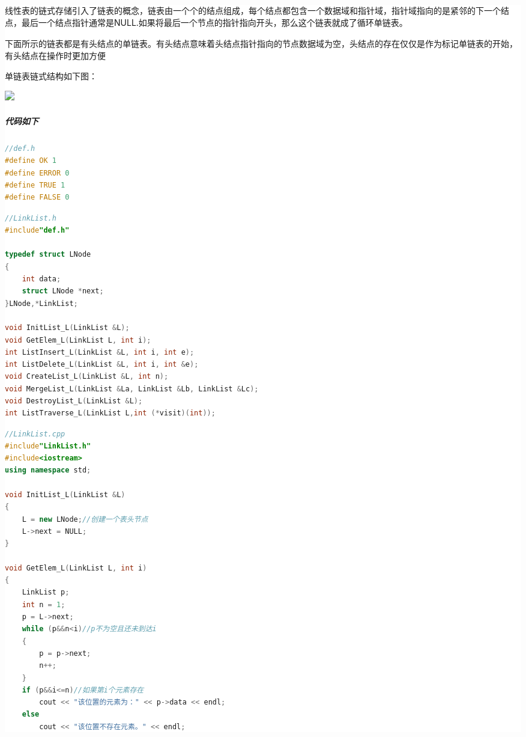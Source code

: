 线性表的链式存储引入了链表的概念，链表由一个个的结点组成，每个结点都包含一个数据域和指针域，指针域指向的是紧邻的下一个结点，最后一个结点指针通常是NULL.如果将最后一个节点的指针指向开头，那么这个链表就成了循环单链表。

下面所示的链表都是有头结点的单链表。有头结点意味着头结点指针指向的节点数据域为空，头结点的存在仅仅是作为标记单链表的开始，有头结点在操作时更加方便

单链表链式结构如下图：

![](C:\Users\ASUS\Documents\GitHub\DiarySummary\images\linkedlist.png)

##### 代码如下

```c++
//def.h
#define OK 1
#define ERROR 0
#define TRUE 1
#define FALSE 0
```

```c++
//LinkList.h
#include"def.h"

typedef struct LNode
{
	int data;
	struct LNode *next;
}LNode,*LinkList;

void InitList_L(LinkList &L);
void GetElem_L(LinkList L, int i);
int ListInsert_L(LinkList &L, int i, int e);
int ListDelete_L(LinkList &L, int i, int &e);
void CreateList_L(LinkList &L, int n);
void MergeList_L(LinkList &La, LinkList &Lb, LinkList &Lc);
void DestroyList_L(LinkList &L);
int ListTraverse_L(LinkList L,int (*visit)(int));


```

```c++
//LinkList.cpp
#include"LinkList.h"
#include<iostream>
using namespace std;

void InitList_L(LinkList &L)
{
	L = new LNode;//创建一个表头节点
	L->next = NULL;
}

void GetElem_L(LinkList L, int i)
{
	LinkList p;
	int n = 1;
	p = L->next;
	while (p&&n<i)//p不为空且还未到达i
	{
		p = p->next;
		n++;
	}
	if (p&&i<=n)//如果第i个元素存在
		cout << "该位置的元素为：" << p->data << endl;
	else
		cout << "该位置不存在元素。" << endl;
```